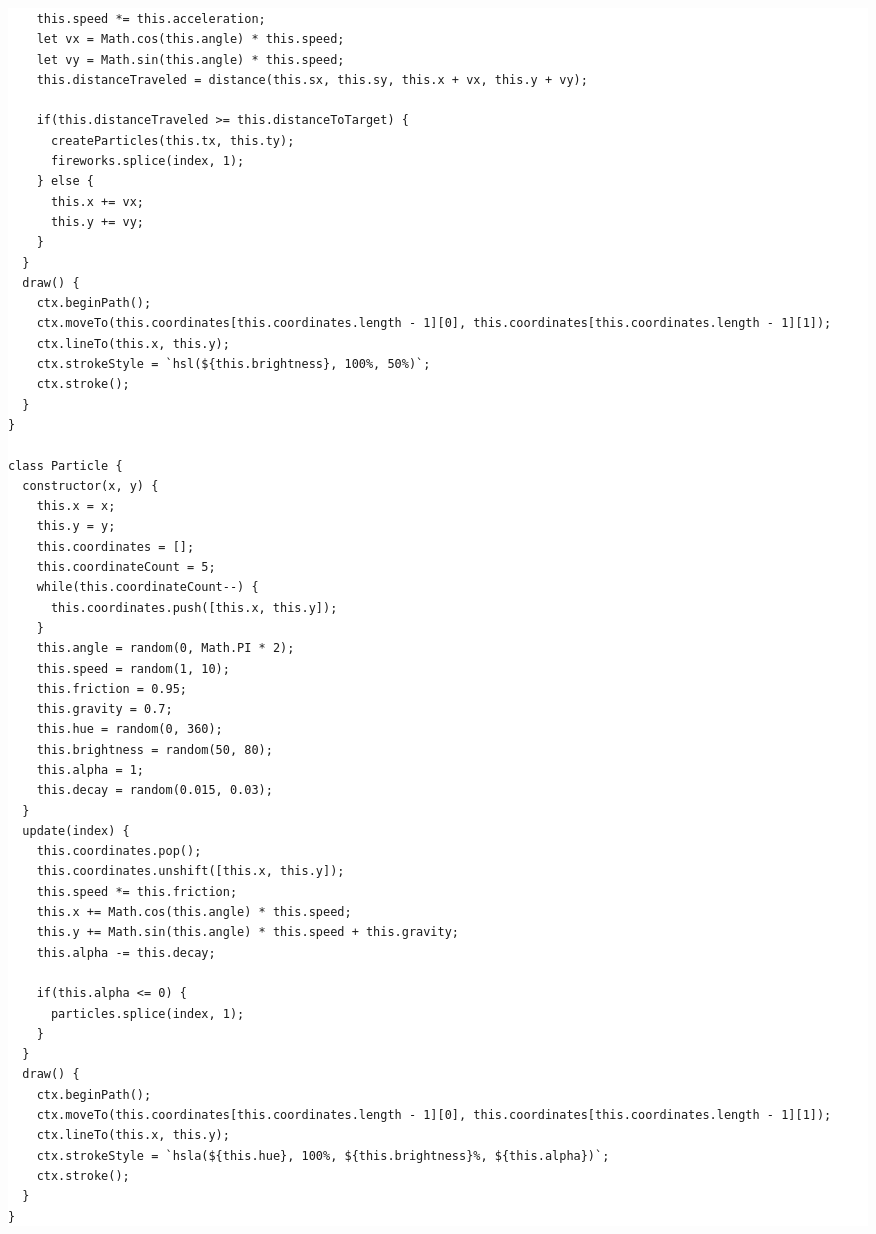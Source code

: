        this.speed *= this.acceleration;
        let vx = Math.cos(this.angle) * this.speed;
        let vy = Math.sin(this.angle) * this.speed;
        this.distanceTraveled = distance(this.sx, this.sy, this.x + vx, this.y + vy);

        if(this.distanceTraveled >= this.distanceToTarget) {
          createParticles(this.tx, this.ty);
          fireworks.splice(index, 1);
        } else {
          this.x += vx;
          this.y += vy;
        }
      }
      draw() {
        ctx.beginPath();
        ctx.moveTo(this.coordinates[this.coordinates.length - 1][0], this.coordinates[this.coordinates.length - 1][1]);
        ctx.lineTo(this.x, this.y);
        ctx.strokeStyle = `hsl(${this.brightness}, 100%, 50%)`;
        ctx.stroke();
      }
    }

    class Particle {
      constructor(x, y) {
        this.x = x;
        this.y = y;
        this.coordinates = [];
        this.coordinateCount = 5;
        while(this.coordinateCount--) {
          this.coordinates.push([this.x, this.y]);
        }
        this.angle = random(0, Math.PI * 2);
        this.speed = random(1, 10);
        this.friction = 0.95;
        this.gravity = 0.7;
        this.hue = random(0, 360);
        this.brightness = random(50, 80);
        this.alpha = 1;
        this.decay = random(0.015, 0.03);
      }
      update(index) {
        this.coordinates.pop();
        this.coordinates.unshift([this.x, this.y]);
        this.speed *= this.friction;
        this.x += Math.cos(this.angle) * this.speed;
        this.y += Math.sin(this.angle) * this.speed + this.gravity;
        this.alpha -= this.decay;

        if(this.alpha <= 0) {
          particles.splice(index, 1);
        }
      }
      draw() {
        ctx.beginPath();
        ctx.moveTo(this.coordinates[this.coordinates.length - 1][0], this.coordinates[this.coordinates.length - 1][1]);
        ctx.lineTo(this.x, this.y);
        ctx.strokeStyle = `hsla(${this.hue}, 100%, ${this.brightness}%, ${this.alpha})`;
        ctx.stroke();
      }
    }
